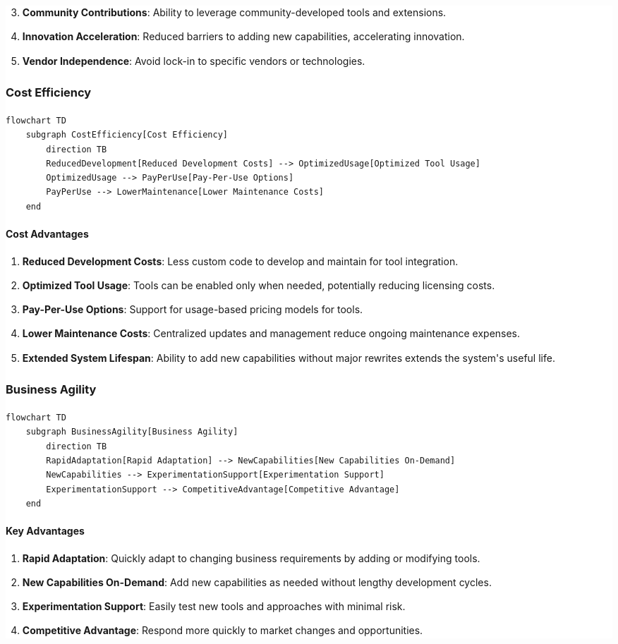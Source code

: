 3. **Community Contributions**: Ability to leverage community-developed tools and extensions.

4. **Innovation Acceleration**: Reduced barriers to adding new capabilities, accelerating innovation.

5. **Vendor Independence**: Avoid lock-in to specific vendors or technologies.

### Cost Efficiency

```mermaid
flowchart TD
    subgraph CostEfficiency[Cost Efficiency]
        direction TB
        ReducedDevelopment[Reduced Development Costs] --> OptimizedUsage[Optimized Tool Usage]
        OptimizedUsage --> PayPerUse[Pay-Per-Use Options]
        PayPerUse --> LowerMaintenance[Lower Maintenance Costs]
    end
```

#### Cost Advantages

1. **Reduced Development Costs**: Less custom code to develop and maintain for tool integration.

2. **Optimized Tool Usage**: Tools can be enabled only when needed, potentially reducing licensing costs.

3. **Pay-Per-Use Options**: Support for usage-based pricing models for tools.

4. **Lower Maintenance Costs**: Centralized updates and management reduce ongoing maintenance expenses.

5. **Extended System Lifespan**: Ability to add new capabilities without major rewrites extends the system's useful life.

### Business Agility

```mermaid
flowchart TD
    subgraph BusinessAgility[Business Agility]
        direction TB
        RapidAdaptation[Rapid Adaptation] --> NewCapabilities[New Capabilities On-Demand]
        NewCapabilities --> ExperimentationSupport[Experimentation Support]
        ExperimentationSupport --> CompetitiveAdvantage[Competitive Advantage]
    end
```

#### Key Advantages

1. **Rapid Adaptation**: Quickly adapt to changing business requirements by adding or modifying tools.

2. **New Capabilities On-Demand**: Add new capabilities as needed without lengthy development cycles.

3. **Experimentation Support**: Easily test new tools and approaches with minimal risk.

4. **Competitive Advantage**: Respond more quickly to market changes and opportunities.
